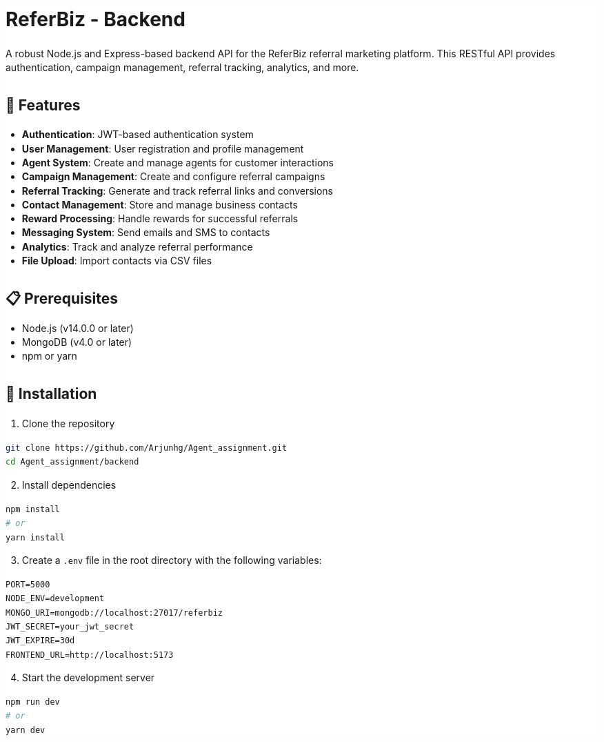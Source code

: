# ReferBiz - Backend

A robust Node.js and Express-based backend API for the ReferBiz referral marketing platform. This RESTful API provides authentication, campaign management, referral tracking, analytics, and more.

## 🚀 Features

- **Authentication**: JWT-based authentication system
- **User Management**: User registration and profile management
- **Agent System**: Create and manage agents for customer interactions
- **Campaign Management**: Create and configure referral campaigns
- **Referral Tracking**: Generate and track referral links and conversions
- **Contact Management**: Store and manage business contacts
- **Reward Processing**: Handle rewards for successful referrals
- **Messaging System**: Send emails and SMS to contacts
- **Analytics**: Track and analyze referral performance
- **File Upload**: Import contacts via CSV files

## 📋 Prerequisites

- Node.js (v14.0.0 or later)
- MongoDB (v4.0 or later)
- npm or yarn

## 🔧 Installation

1. Clone the repository
```bash
git clone https://github.com/Arjunhg/Agent_assignment.git
cd Agent_assignment/backend
```

2. Install dependencies
```bash
npm install
# or
yarn install
```

3. Create a `.env` file in the root directory with the following variables:
```
PORT=5000
NODE_ENV=development
MONGO_URI=mongodb://localhost:27017/referbiz
JWT_SECRET=your_jwt_secret
JWT_EXPIRE=30d
FRONTEND_URL=http://localhost:5173
```

4. Start the development server
```bash
npm run dev
# or
yarn dev
```

